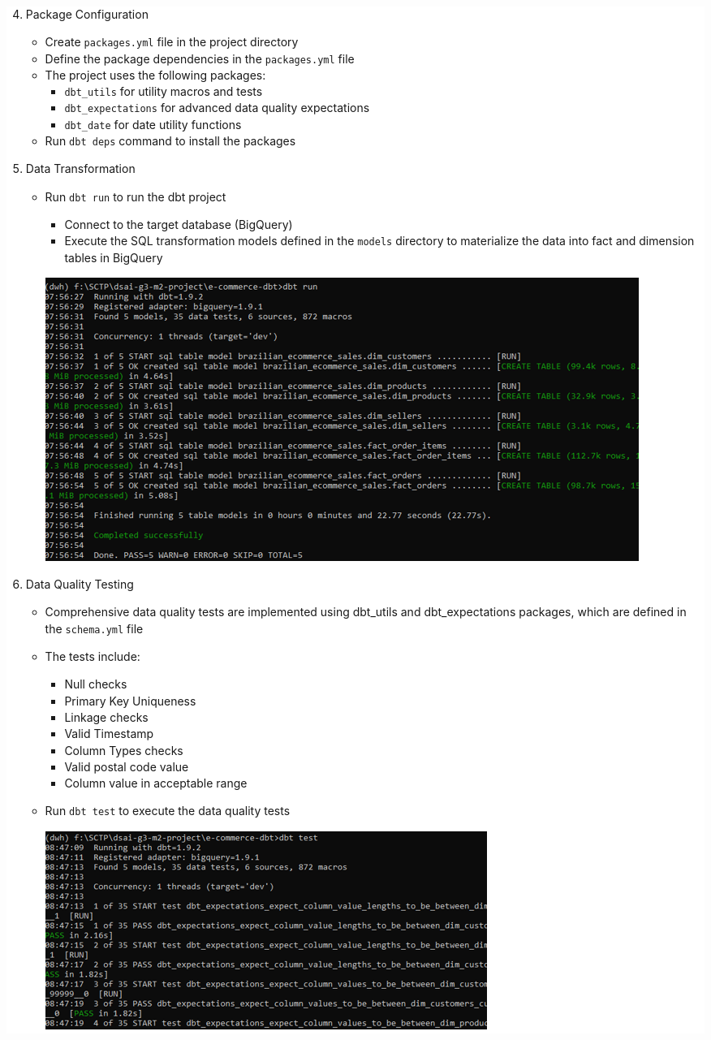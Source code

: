 4. Package Configuration
    - Create `packages.yml` file in the project directory
    - Define the package dependencies in the `packages.yml` file
    - The project uses the following packages:
        - `dbt_utils` for utility macros and tests
        - `dbt_expectations` for advanced data quality expectations
        - `dbt_date` for date utility functions
    - Run `dbt deps` command to install the packages

5. Data Transformation
    - Run `dbt run` to run the dbt project
        - Connect to the target database (BigQuery)
        - Execute the SQL transformation models defined in the `models` directory to materialize the data into fact and dimension tables in BigQuery

        ![dbt run](./assets/dbt-run.png)

6. Data Quality Testing
    - Comprehensive data quality tests are implemented using dbt_utils and dbt_expectations packages, which are defined in the `schema.yml` file
    - The tests include:
        - Null checks
        - Primary Key Uniqueness
        - Linkage checks
        - Valid Timestamp
        - Column Types checks
        - Valid postal code value
        - Column value in acceptable range    
    - Run `dbt test` to execute the data quality tests

        ![dbt test](./assets/dbt-test.png)
